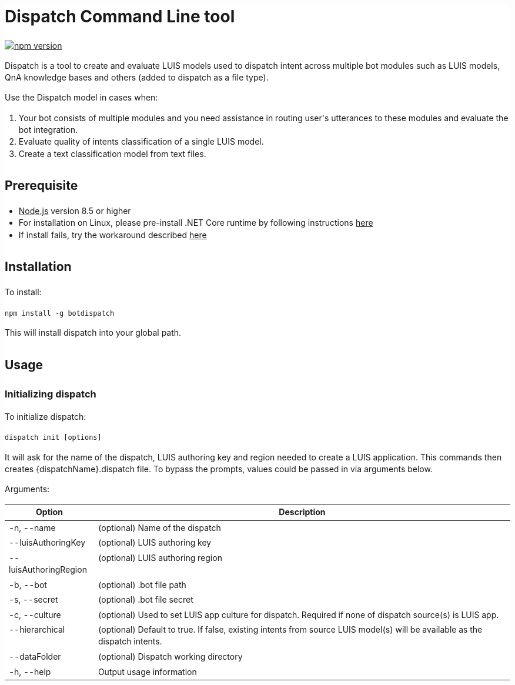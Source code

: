 # Dispatch Command Line tool
[![npm version](https://badge.fury.io/js/botdispatch.svg)](https://badge.fury.io/js/botdispatch) 

Dispatch is a tool to create and evaluate LUIS models used to dispatch intent across multiple bot modules such as LUIS models, QnA knowledge bases and others (added to dispatch as a file type).

Use the Dispatch model in cases when:
1. Your bot consists of multiple modules and you need assistance in routing user's utterances to these modules and evaluate the bot integration.
2. Evaluate quality of intents classification of a single LUIS model.
3. Create a text classification model from text files.

## Prerequisite

- [Node.js](https://nodejs.org/) version 8.5 or higher
- For installation on Linux, please pre-install .NET Core runtime by following instructions [here](https://docs.microsoft.com/en-us/dotnet/core/linux-prerequisites?tabs=netcore2x)
- If install fails, try the workaround described [here](https://github.com/fearthecowboy/dotnet/issues/2)

## Installation
To install:

```shell
npm install -g botdispatch
```

This will install dispatch into your global path.

## <a name="usage"></a>Usage

### Initializing dispatch

To initialize dispatch:

```shell
dispatch init [options]
```

It will ask for the name of the dispatch, LUIS authoring key and region needed to create a LUIS application.  This commands then creates {dispatchName}.dispatch file.
To bypass the prompts, values could be passed in via arguments below.

Arguments:

| Option                | Description                       |
| --------------------- | --------------------------------- |
| -n, --name            | (optional) Name of the dispatch   |
| --luisAuthoringKey    | (optional) LUIS authoring key     |
| --luisAuthoringRegion | (optional) LUIS authoring region  |
| -b, --bot             | (optional) .bot file path         |
| -s, --secret          | (optional) .bot file secret       |
| -c, --culture         | (optional) Used to set LUIS app culture for dispatch. Required if none of dispatch source(s) is LUIS app. |
| --hierarchical        | (optional) Default to true.  If false, existing intents from source LUIS model(s) will be available as the dispatch intents. |
| --dataFolder          | (optional) Dispatch working directory |
| -h, --help            | Output usage information |
